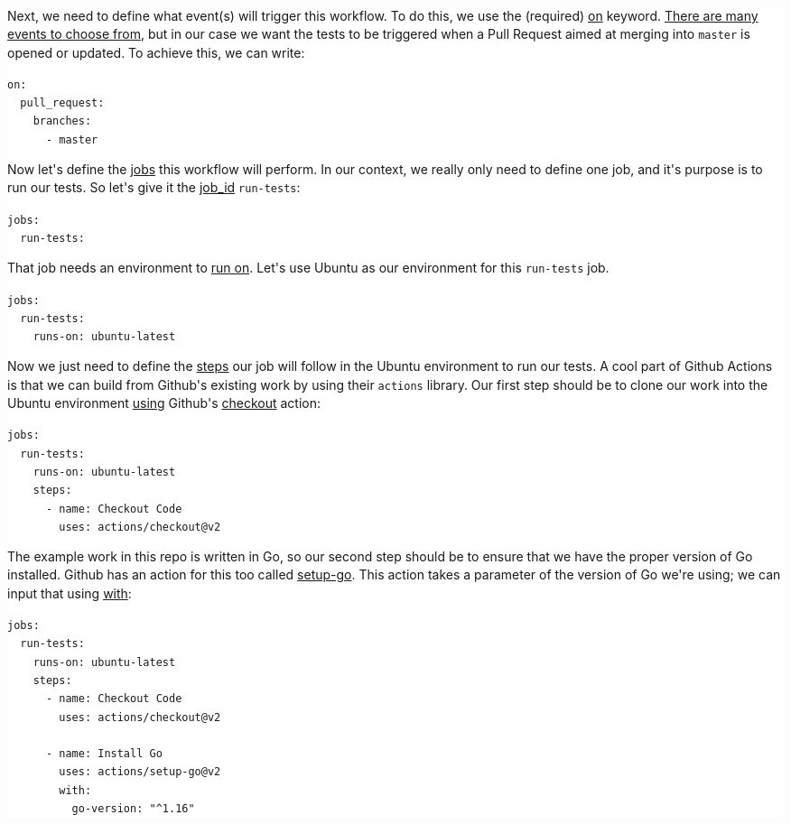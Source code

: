 Next, we need to define what event(s) will trigger this workflow. To do this, we use the (required) [on](https://docs.github.com/en/actions/reference/workflow-syntax-for-github-actions#on) keyword. [There are many events to choose from](https://docs.github.com/en/actions/reference/events-that-trigger-workflows), but in our case we want the tests to be triggered when a Pull Request aimed at merging into `master` is opened or updated. To achieve this, we can write:
```
on:
  pull_request:
    branches:
      - master
```

Now let's define the [jobs](https://docs.github.com/en/actions/reference/workflow-syntax-for-github-actions#jobs) this workflow will perform. In our context, we really only need to define one job, and it's purpose is to run our tests. So let's give it the [job_id](https://docs.github.com/en/actions/reference/workflow-syntax-for-github-actions#jobsjob_id) `run-tests`:
```
jobs:
  run-tests:
```

That job needs an environment to [run on](https://docs.github.com/en/actions/reference/workflow-syntax-for-github-actions#jobsjob_idruns-on). Let's use Ubuntu as our environment for this `run-tests` job.
```
jobs:
  run-tests:
    runs-on: ubuntu-latest
```

Now we just need to define the [steps](https://docs.github.com/en/actions/reference/workflow-syntax-for-github-actions#jobsjob_idsteps) our job will follow in the Ubuntu environment to run our tests. A cool part of Github Actions is that we can build from Github's existing work by using their `actions` library. Our first step should be to clone our work into the Ubuntu environment [using](https://docs.github.com/en/actions/reference/workflow-syntax-for-github-actions#jobsjob_idstepsuses) Github's [checkout](https://github.com/actions/checkout) action:
```
jobs:
  run-tests:
    runs-on: ubuntu-latest
    steps:
      - name: Checkout Code
        uses: actions/checkout@v2
```

The example work in this repo is written in Go, so our second step should be to ensure that we have the proper version of Go installed. Github has an action for this too called [setup-go](https://github.com/actions/setup-go). This action takes a parameter of the version of Go we're using; we can input that using [with](https://docs.github.com/en/actions/reference/workflow-syntax-for-github-actions#jobsjob_idstepswith):
```
jobs:
  run-tests:
    runs-on: ubuntu-latest
    steps:
      - name: Checkout Code
        uses: actions/checkout@v2

      - name: Install Go
        uses: actions/setup-go@v2
        with:
          go-version: "^1.16"
```
